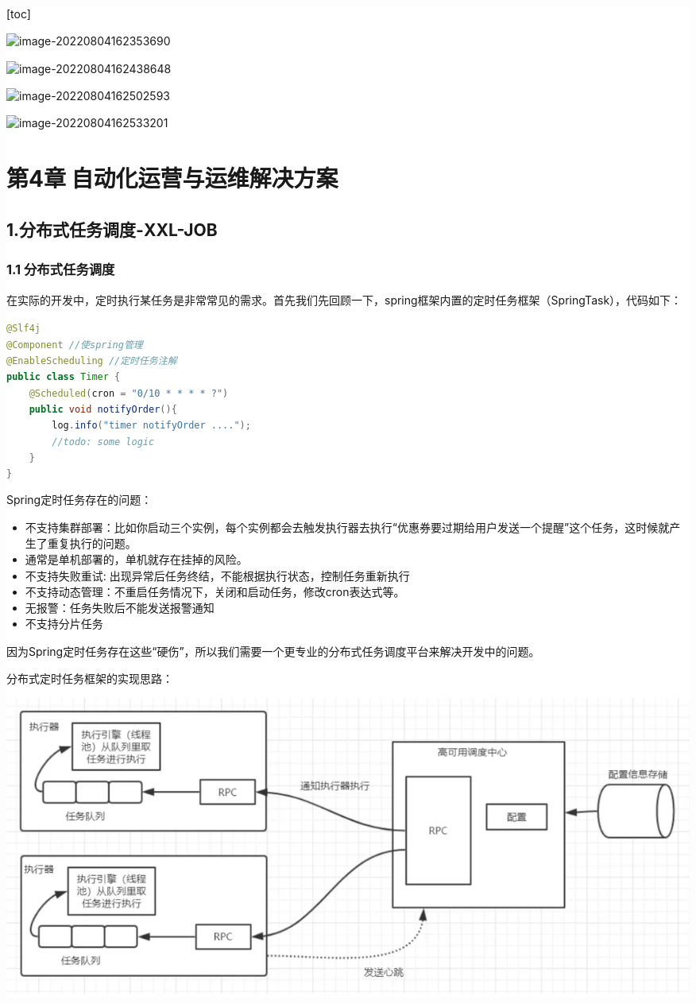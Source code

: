 [toc]


![image-20220804162353690](D:\Program_Soft\IDEA____JAVA\Java_Project_SoftWare\TIDEA_Java__Core\github-java-source\likede___yuanma\likede___yuanma\likede相关资料汇总\立可得2.0\讲义\day04\images\image-20220804162353690.png)

![image-20220804162438648](D:\Program_Soft\IDEA____JAVA\Java_Project_SoftWare\TIDEA_Java__Core\github-java-source\likede___yuanma\likede___yuanma\likede相关资料汇总\立可得2.0\讲义\day04\images\image-20220804162438648.png)

![image-20220804162502593](D:\Program_Soft\IDEA____JAVA\Java_Project_SoftWare\TIDEA_Java__Core\github-java-source\likede___yuanma\likede___yuanma\likede相关资料汇总\立可得2.0\讲义\day04\images\image-20220804162502593.png)

![image-20220804162533201](D:\Program_Soft\IDEA____JAVA\Java_Project_SoftWare\TIDEA_Java__Core\github-java-source\likede___yuanma\likede___yuanma\likede相关资料汇总\立可得2.0\讲义\day04\images\image-20220804162533201.png)

# 第4章 自动化运营与运维解决方案

## 1.分布式任务调度-XXL-JOB 

### 1.1 分布式任务调度

在实际的开发中，定时执行某任务是非常常见的需求。首先我们先回顾一下，spring框架内置的定时任务框架（SpringTask），代码如下：

```java
@Slf4j
@Component //使spring管理
@EnableScheduling //定时任务注解
public class Timer {
    @Scheduled(cron = "0/10 * * * * ?")
    public void notifyOrder(){
        log.info("timer notifyOrder ....");     
        //todo: some logic
    }
}
```

Spring定时任务存在的问题：

- 不支持集群部署：比如你启动三个实例，每个实例都会去触发执行器去执行“优惠券要过期给用户发送一个提醒”这个任务，这时候就产生了重复执行的问题。
- 通常是单机部署的，单机就存在挂掉的风险。
- 不支持失败重试:   出现异常后任务终结，不能根据执行状态，控制任务重新执行
- 不支持动态管理：不重启任务情况下，关闭和启动任务，修改cron表达式等。
- 无报警：任务失败后不能发送报警通知
- 不支持分片任务

因为Spring定时任务存在这些“硬伤”，所以我们需要一个更专业的分布式任务调度平台来解决开发中的问题。

分布式定时任务框架的实现思路：

![](images/4-10.png)
